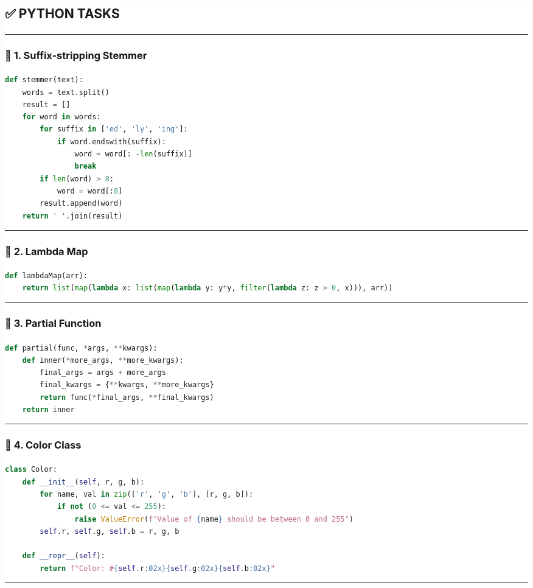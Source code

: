 
## ✅ **PYTHON TASKS**

---

### 🔹 **1. Suffix-stripping Stemmer**

```python
def stemmer(text):
    words = text.split()
    result = []
    for word in words:
        for suffix in ['ed', 'ly', 'ing']:
            if word.endswith(suffix):
                word = word[: -len(suffix)]
                break
        if len(word) > 8:
            word = word[:8]
        result.append(word)
    return ' '.join(result)
```

---

### 🔹 **2. Lambda Map**

```python
def lambdaMap(arr):
    return list(map(lambda x: list(map(lambda y: y*y, filter(lambda z: z > 0, x))), arr))
```

---

### 🔹 **3. Partial Function**

```python
def partial(func, *args, **kwargs):
    def inner(*more_args, **more_kwargs):
        final_args = args + more_args
        final_kwargs = {**kwargs, **more_kwargs}
        return func(*final_args, **final_kwargs)
    return inner
```

---

### 🔹 **4. Color Class**

```python
class Color:
    def __init__(self, r, g, b):
        for name, val in zip(['r', 'g', 'b'], [r, g, b]):
            if not (0 <= val <= 255):
                raise ValueError(f"Value of {name} should be between 0 and 255")
        self.r, self.g, self.b = r, g, b

    def __repr__(self):
        return f"Color: #{self.r:02x}{self.g:02x}{self.b:02x}"
```

---